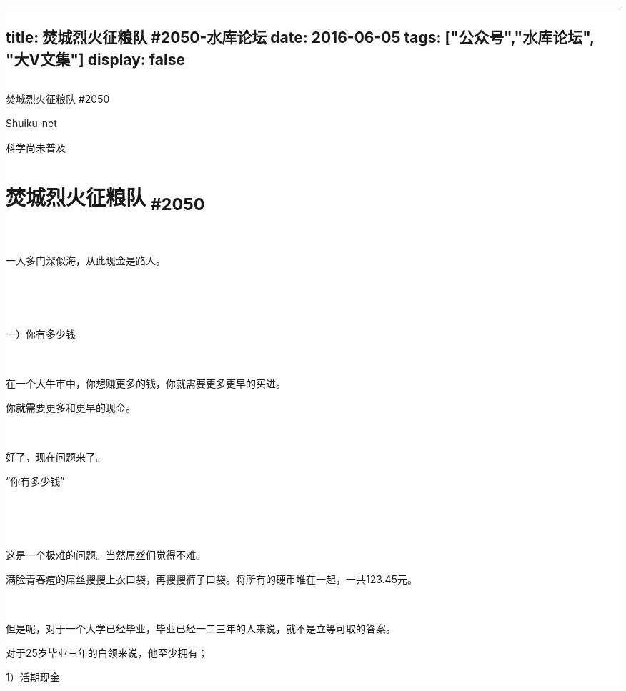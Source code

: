 
---
title:  焚城烈火征粮队 #2050-水库论坛
date: 2016-06-05
tags: ["公众号","水库论坛", "大V文集"]
display: false
---


## 



焚城烈火征粮队 #2050




Shuiku-net




科学尚未普及


# 焚城烈火征粮队 <sub>#2050</sub>

&nbsp;

一入多门深似海，从此现金是路人。

&nbsp;

&nbsp;

一）你有多少钱

&nbsp;

在一个大牛市中，你想赚更多的钱，你就需要更多更早的买进。

你就需要更多和更早的现金。

&nbsp;

好了，现在问题来了。

“你有多少钱”

&nbsp;

&nbsp;

这是一个极难的问题。当然屌丝们觉得不难。

满脸青春痘的屌丝搜搜上衣口袋，再搜搜裤子口袋。将所有的硬币堆在一起，一共123.45元。

&nbsp;

但是呢，对于一个大学已经毕业，毕业已经一二三年的人来说，就不是立等可取的答案。

对于25岁毕业三年的白领来说，他至少拥有；

1）活期现金
